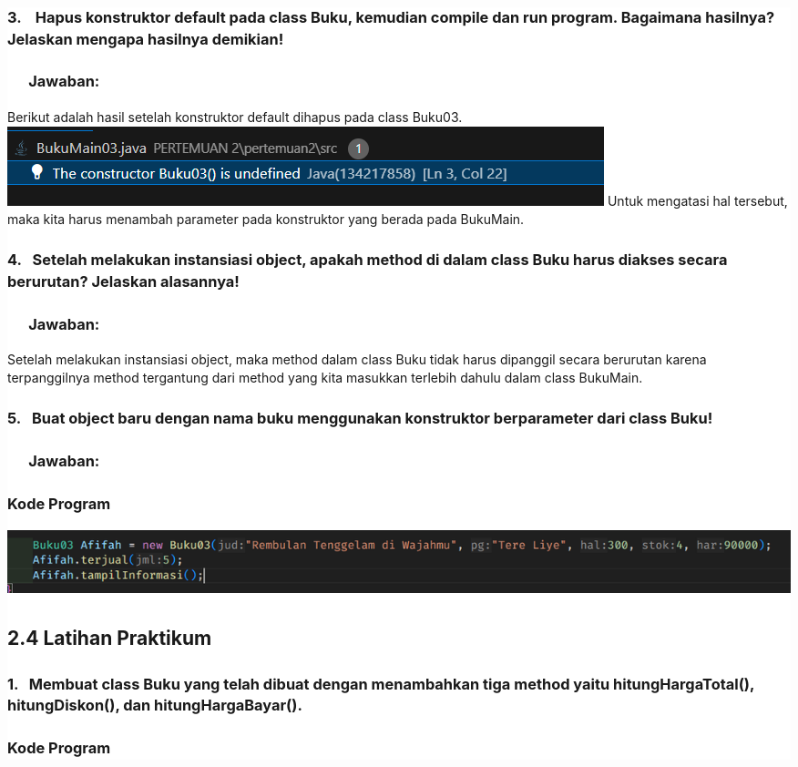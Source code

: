 ### 3. &nbsp;&nbsp; Hapus konstruktor default pada class Buku, kemudian compile dan run program. Bagaimana hasilnya? Jelaskan mengapa hasilnya demikian!
### &nbsp;&nbsp;&nbsp;&nbsp;&nbsp;&nbsp;Jawaban:
Berikut adalah hasil setelah konstruktor default dihapus pada class Buku03.
<img src="picture/errorKonstruktor.png">
Untuk mengatasi hal tersebut, maka kita harus menambah parameter pada konstruktor yang berada pada BukuMain.

### 4.&nbsp;&nbsp; Setelah melakukan instansiasi object, apakah method di dalam class Buku harus diakses secara berurutan? Jelaskan alasannya!
### &nbsp;&nbsp;&nbsp;&nbsp;&nbsp;&nbsp;Jawaban:
Setelah melakukan instansiasi object, maka method dalam class Buku tidak harus dipanggil secara berurutan karena terpanggilnya method tergantung dari method yang kita masukkan terlebih dahulu dalam class BukuMain.

### 5.&nbsp;&nbsp; Buat object baru dengan nama buku<NamaMahasiswa> menggunakan konstruktor berparameter dari class Buku!
### &nbsp;&nbsp;&nbsp;&nbsp;&nbsp;&nbsp;Jawaban:
### Kode Program
<img src="picture/methodBaruMahasiswa.png">

## 2.4 Latihan Praktikum

### 1. &nbsp;&nbsp;Membuat class Buku yang telah dibuat dengan menambahkan tiga method yaitu hitungHargaTotal(), hitungDiskon(), dan hitungHargaBayar().
### Kode Program